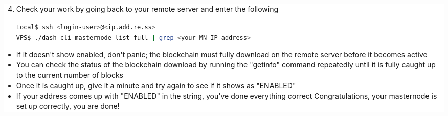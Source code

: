 4. Check your work by going back to your remote server and enter the following

    ```sh
    Local$ ssh <login-user>@<ip.add.re.ss>  
    VPS$ ./dash-cli masternode list full | grep <your MN IP address>
    ```
  * If it doesn't show enabled, don't panic; the blockchain must fully download on the remote server before it becomes active
  * You can check the status of the blockchain download by running the "getinfo" command repeatedly until it is fully caught up to the current number of blocks
  * Once it is caught up, give it a minute and try again to see if it shows as "ENABLED"
  * If your address comes up with "ENABLED" in the string, you've done everything correct Congratulations, your masternode is set up correctly, you are done!
